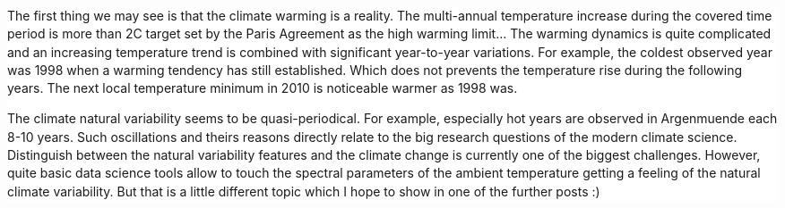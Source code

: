 The first thing we may see is that the climate warming is a reality. The multi-annual temperature increase during the covered time period is more than 2C target set by the Paris Agreement as the high warming limit… The warming dynamics is quite complicated and an increasing temperature trend is combined with significant year-to-year variations. For example, the coldest observed year was 1998 when a warming tendency has still established. Which does not prevents the temperature rise during the following years. The next local temperature minimum in 2010 is noticeable warmer as 1998 was. 

 The climate natural variability seems to be quasi-periodical. For example, especially hot years are observed in Argenmuende each 8-10 years. Such oscillations and theirs reasons directly relate to the big research questions of the modern climate science. Distinguish between the natural variability features and the climate change is currently one of the biggest challenges. However, quite basic data science tools allow to touch the spectral parameters of the ambient temperature getting a feeling of the natural climate variability. But that is a little different topic which I hope to show in one of the further posts :)

